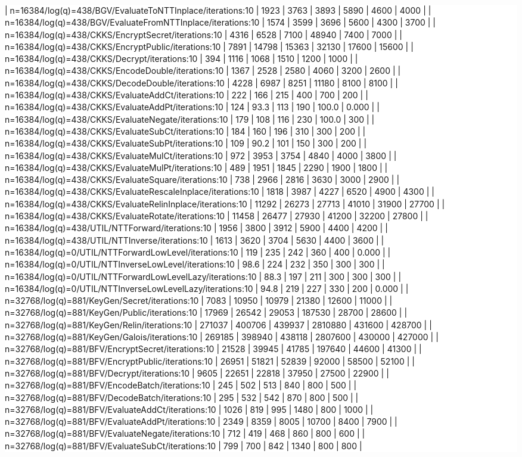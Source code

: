| n=16384/log(q)=438/BGV/EvaluateToNTTInplace/iterations:10      | 1923   | 3763   | 3893   | 5890    | 4600    | 4000   |
| n=16384/log(q)=438/BGV/EvaluateFromNTTInplace/iterations:10    | 1574   | 3599   | 3696   | 5600    | 4300    | 3700   |
| n=16384/log(q)=438/CKKS/EncryptSecret/iterations:10            | 4316   | 6528   | 7100   | 48940   | 7400    | 7000   |
| n=16384/log(q)=438/CKKS/EncryptPublic/iterations:10            | 7891   | 14798  | 15363  | 32130   | 17600   | 15600  |
| n=16384/log(q)=438/CKKS/Decrypt/iterations:10                  | 394    | 1116   | 1068   | 1510    | 1200    | 1000   |
| n=16384/log(q)=438/CKKS/EncodeDouble/iterations:10             | 1367   | 2528   | 2580   | 4060    | 3200    | 2600   |
| n=16384/log(q)=438/CKKS/DecodeDouble/iterations:10             | 4228   | 6987   | 8251   | 11180   | 8100    | 8100   |
| n=16384/log(q)=438/CKKS/EvaluateAddCt/iterations:10            | 222    | 166    | 215    | 400     | 700     | 200    |
| n=16384/log(q)=438/CKKS/EvaluateAddPt/iterations:10            | 124    | 93.3   | 113    | 190     | 100.0   | 0.000  |
| n=16384/log(q)=438/CKKS/EvaluateNegate/iterations:10           | 179    | 108    | 116    | 230     | 100.0   | 300    |
| n=16384/log(q)=438/CKKS/EvaluateSubCt/iterations:10            | 184    | 160    | 196    | 310     | 300     | 200    |
| n=16384/log(q)=438/CKKS/EvaluateSubPt/iterations:10            | 109    | 90.2   | 101    | 150     | 300     | 200    |
| n=16384/log(q)=438/CKKS/EvaluateMulCt/iterations:10            | 972    | 3953   | 3754   | 4840    | 4000    | 3800   |
| n=16384/log(q)=438/CKKS/EvaluateMulPt/iterations:10            | 489    | 1951   | 1845   | 2290    | 1900    | 1800   |
| n=16384/log(q)=438/CKKS/EvaluateSquare/iterations:10           | 738    | 2966   | 2816   | 3630    | 3000    | 2900   |
| n=16384/log(q)=438/CKKS/EvaluateRescaleInplace/iterations:10   | 1818   | 3987   | 4227   | 6520    | 4900    | 4300   |
| n=16384/log(q)=438/CKKS/EvaluateRelinInplace/iterations:10     | 11292  | 26273  | 27713  | 41010   | 31900   | 27700  |
| n=16384/log(q)=438/CKKS/EvaluateRotate/iterations:10           | 11458  | 26477  | 27930  | 41200   | 32200   | 27800  |
| n=16384/log(q)=438/UTIL/NTTForward/iterations:10               | 1956   | 3800   | 3912   | 5900    | 4400    | 4200   |
| n=16384/log(q)=438/UTIL/NTTInverse/iterations:10               | 1613   | 3620   | 3704   | 5630    | 4400    | 3600   |
| n=16384/log(q)=0/UTIL/NTTForwardLowLevel/iterations:10         | 119    | 235    | 242    | 360     | 400     | 0.000  |
| n=16384/log(q)=0/UTIL/NTTInverseLowLevel/iterations:10         | 98.6   | 224    | 232    | 350     | 300     | 300    |
| n=16384/log(q)=0/UTIL/NTTForwardLowLevelLazy/iterations:10     | 88.3   | 197    | 211    | 300     | 300     | 300    |
| n=16384/log(q)=0/UTIL/NTTInverseLowLevelLazy/iterations:10     | 94.8   | 219    | 227    | 330     | 200     | 0.000  |
| n=32768/log(q)=881/KeyGen/Secret/iterations:10                 | 7083   | 10950  | 10979  | 21380   | 12600   | 11000  |
| n=32768/log(q)=881/KeyGen/Public/iterations:10                 | 17969  | 26542  | 29053  | 187530  | 28700   | 28600  |
| n=32768/log(q)=881/KeyGen/Relin/iterations:10                  | 271037 | 400706 | 439937 | 2810880 | 431600  | 428700 |
| n=32768/log(q)=881/KeyGen/Galois/iterations:10                 | 269185 | 398940 | 438118 | 2807600 | 430000  | 427000 |
| n=32768/log(q)=881/BFV/EncryptSecret/iterations:10             | 21528  | 39945  | 41785  | 197640  | 44600   | 41300  |
| n=32768/log(q)=881/BFV/EncryptPublic/iterations:10             | 26951  | 51821  | 52839  | 92000   | 58500   | 52100  |
| n=32768/log(q)=881/BFV/Decrypt/iterations:10                   | 9605   | 22651  | 22818  | 37950   | 27500   | 22900  |
| n=32768/log(q)=881/BFV/EncodeBatch/iterations:10               | 245    | 502    | 513    | 840     | 800     | 500    |
| n=32768/log(q)=881/BFV/DecodeBatch/iterations:10               | 295    | 532    | 542    | 870     | 800     | 500    |
| n=32768/log(q)=881/BFV/EvaluateAddCt/iterations:10             | 1026   | 819    | 995    | 1480    | 800     | 1000   |
| n=32768/log(q)=881/BFV/EvaluateAddPt/iterations:10             | 2349   | 8359   | 8005   | 10700   | 8400    | 7900   |
| n=32768/log(q)=881/BFV/EvaluateNegate/iterations:10            | 712    | 419    | 468    | 860     | 800     | 600    |
| n=32768/log(q)=881/BFV/EvaluateSubCt/iterations:10             | 799    | 700    | 842    | 1340    | 800     | 800    |